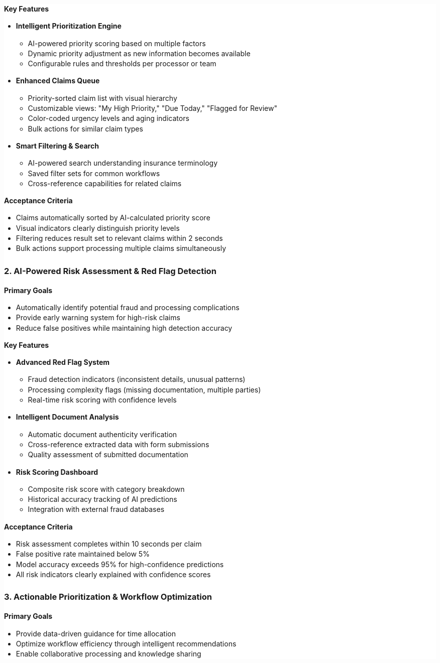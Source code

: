 **Key Features**
- **Intelligent Prioritization Engine**
  - AI-powered priority scoring based on multiple factors
  - Dynamic priority adjustment as new information becomes available
  - Configurable rules and thresholds per processor or team

- **Enhanced Claims Queue**
  - Priority-sorted claim list with visual hierarchy
  - Customizable views: "My High Priority," "Due Today," "Flagged for Review"
  - Color-coded urgency levels and aging indicators
  - Bulk actions for similar claim types

- **Smart Filtering & Search**
  - AI-powered search understanding insurance terminology
  - Saved filter sets for common workflows
  - Cross-reference capabilities for related claims

**Acceptance Criteria**
- Claims automatically sorted by AI-calculated priority score
- Visual indicators clearly distinguish priority levels
- Filtering reduces result set to relevant claims within 2 seconds
- Bulk actions support processing multiple claims simultaneously

### 2. AI-Powered Risk Assessment & Red Flag Detection

**Primary Goals**
- Automatically identify potential fraud and processing complications
- Provide early warning system for high-risk claims
- Reduce false positives while maintaining high detection accuracy

**Key Features**
- **Advanced Red Flag System**
  - Fraud detection indicators (inconsistent details, unusual patterns)
  - Processing complexity flags (missing documentation, multiple parties)
  - Real-time risk scoring with confidence levels

- **Intelligent Document Analysis**
  - Automatic document authenticity verification
  - Cross-reference extracted data with form submissions
  - Quality assessment of submitted documentation

- **Risk Scoring Dashboard**
  - Composite risk score with category breakdown
  - Historical accuracy tracking of AI predictions
  - Integration with external fraud databases

**Acceptance Criteria**
- Risk assessment completes within 10 seconds per claim
- False positive rate maintained below 5%
- Model accuracy exceeds 95% for high-confidence predictions
- All risk indicators clearly explained with confidence scores

### 3. Actionable Prioritization & Workflow Optimization

**Primary Goals**
- Provide data-driven guidance for time allocation
- Optimize workflow efficiency through intelligent recommendations
- Enable collaborative processing and knowledge sharing
